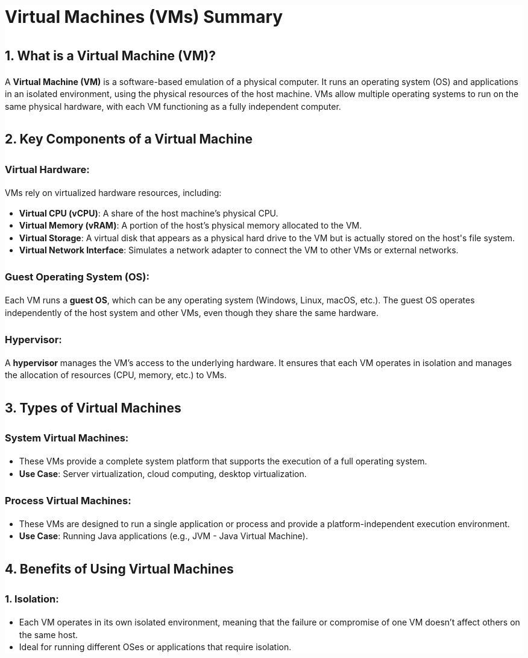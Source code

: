 # Virtual Machines (VMs) Summary

## 1. **What is a Virtual Machine (VM)?**
A **Virtual Machine (VM)** is a software-based emulation of a physical computer. It runs an operating system (OS) and applications in an isolated environment, using the physical resources of the host machine. VMs allow multiple operating systems to run on the same physical hardware, with each VM functioning as a fully independent computer.

## 2. **Key Components of a Virtual Machine**

### **Virtual Hardware**:
VMs rely on virtualized hardware resources, including:
- **Virtual CPU (vCPU)**: A share of the host machine’s physical CPU.
- **Virtual Memory (vRAM)**: A portion of the host’s physical memory allocated to the VM.
- **Virtual Storage**: A virtual disk that appears as a physical hard drive to the VM but is actually stored on the host's file system.
- **Virtual Network Interface**: Simulates a network adapter to connect the VM to other VMs or external networks.

### **Guest Operating System (OS)**:
Each VM runs a **guest OS**, which can be any operating system (Windows, Linux, macOS, etc.). The guest OS operates independently of the host system and other VMs, even though they share the same hardware.

### **Hypervisor**:
A **hypervisor** manages the VM’s access to the underlying hardware. It ensures that each VM operates in isolation and manages the allocation of resources (CPU, memory, etc.) to VMs.

## 3. **Types of Virtual Machines**

### **System Virtual Machines**:
- These VMs provide a complete system platform that supports the execution of a full operating system.
- **Use Case**: Server virtualization, cloud computing, desktop virtualization.

### **Process Virtual Machines**:
- These VMs are designed to run a single application or process and provide a platform-independent execution environment.
- **Use Case**: Running Java applications (e.g., JVM - Java Virtual Machine).

## 4. **Benefits of Using Virtual Machines**

### **1. Isolation**:
- Each VM operates in its own isolated environment, meaning that the failure or compromise of one VM doesn’t affect others on the same host.
- Ideal for running different OSes or applications that require isolation.

